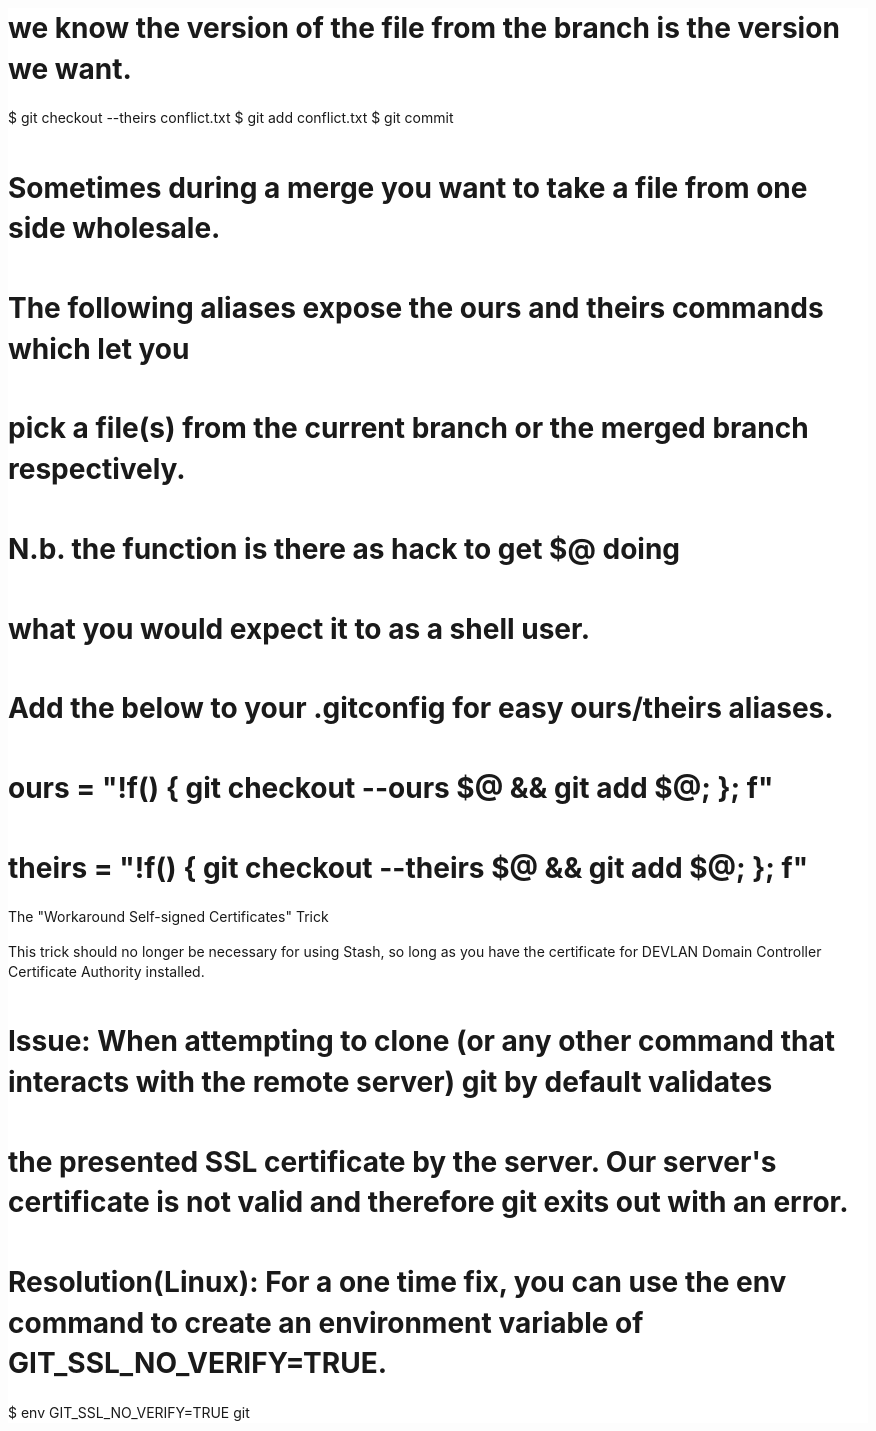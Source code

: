 # we know the version of the file from the branch is the version we want.
$ git checkout --theirs conflict.txt
$ git add conflict.txt
$ git commit

# Sometimes during a merge you want to take a file from one side wholesale.
# The following aliases expose the ours and theirs commands which let you
# pick a file(s) from the current branch or the merged branch respectively.
#
# N.b. the function is there as hack to get $@ doing
# what you would expect it to as a shell user.
# Add the below to your .gitconfig for easy ours/theirs aliases.
#    ours   = "!f() { git checkout --ours $@ && git add $@; }; f"
#    theirs = "!f() { git checkout --theirs $@ && git add $@; }; f"

The "Workaround Self-signed Certificates" Trick

This trick should no longer be necessary for using Stash, so long as you have the certificate for DEVLAN Domain Controller Certificate Authority installed.

# Issue: When attempting to clone (or any other command that interacts with the remote server) git by default validates
# the presented SSL certificate by the server.  Our server's certificate is not valid and therefore git exits out with an error.
# Resolution(Linux): For a one time fix, you can use the env command to create an environment variable of GIT_SSL_NO_VERIFY=TRUE.
$ env GIT_SSL_NO_VERIFY=TRUE git <command> <arguments>
